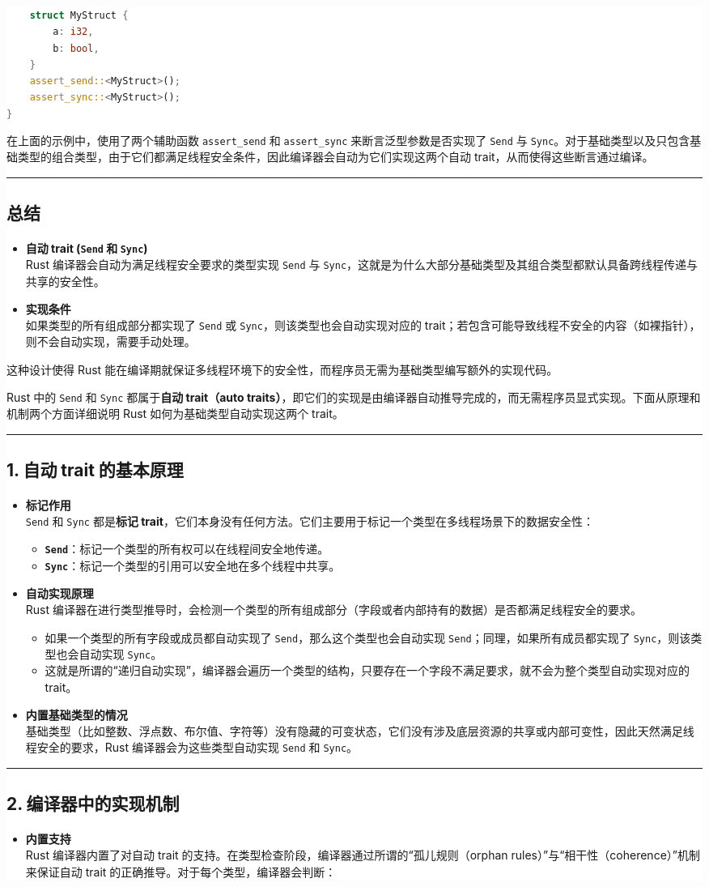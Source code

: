 ```rust:src/main.rs
    struct MyStruct {
        a: i32,
        b: bool,
    }
    assert_send::<MyStruct>();
    assert_sync::<MyStruct>();
}

```

在上面的示例中，使用了两个辅助函数 `assert_send` 和 `assert_sync` 来断言泛型参数是否实现了 `Send` 与 `Sync`。对于基础类型以及只包含基础类型的组合类型，由于它们都满足线程安全条件，因此编译器会自动为它们实现这两个自动 trait，从而使得这些断言通过编译。

---

## 总结

- **自动 trait (`Send` 和 `Sync`)**  
  Rust 编译器会自动为满足线程安全要求的类型实现 `Send` 与 `Sync`，这就是为什么大部分基础类型及其组合类型都默认具备跨线程传递与共享的安全性。

- **实现条件**  
  如果类型的所有组成部分都实现了 `Send` 或 `Sync`，则该类型也会自动实现对应的 trait；若包含可能导致线程不安全的内容（如裸指针），则不会自动实现，需要手动处理。

这种设计使得 Rust 能在编译期就保证多线程环境下的安全性，而程序员无需为基础类型编写额外的实现代码。

Rust 中的 `Send` 和 `Sync` 都属于**自动 trait（auto traits）**，即它们的实现是由编译器自动推导完成的，而无需程序员显式实现。下面从原理和机制两个方面详细说明 Rust 如何为基础类型自动实现这两个 trait。

---

## 1. 自动 trait 的基本原理

- **标记作用**  
  `Send` 和 `Sync` 都是**标记 trait**，它们本身没有任何方法。它们主要用于标记一个类型在多线程场景下的数据安全性：  
  - **`Send`**：标记一个类型的所有权可以在线程间安全地传递。  
  - **`Sync`**：标记一个类型的引用可以安全地在多个线程中共享。

- **自动实现原理**  
  Rust 编译器在进行类型推导时，会检测一个类型的所有组成部分（字段或者内部持有的数据）是否都满足线程安全的要求。  
  - 如果一个类型的所有字段或成员都自动实现了 `Send`，那么这个类型也会自动实现 `Send`；同理，如果所有成员都实现了 `Sync`，则该类型也会自动实现 `Sync`。  
  - 这就是所谓的“递归自动实现”，编译器会遍历一个类型的结构，只要存在一个字段不满足要求，就不会为整个类型自动实现对应的 trait。

- **内置基础类型的情况**  
  基础类型（比如整数、浮点数、布尔值、字符等）没有隐藏的可变状态，它们没有涉及底层资源的共享或内部可变性，因此天然满足线程安全的要求，Rust 编译器会为这些类型自动实现 `Send` 和 `Sync`。

---

## 2. 编译器中的实现机制

- **内置支持**  
  Rust 编译器内置了对自动 trait 的支持。在类型检查阶段，编译器通过所谓的“孤儿规则（orphan rules）”与“相干性（coherence）”机制来保证自动 trait 的正确推导。对于每个类型，编译器会判断：
  